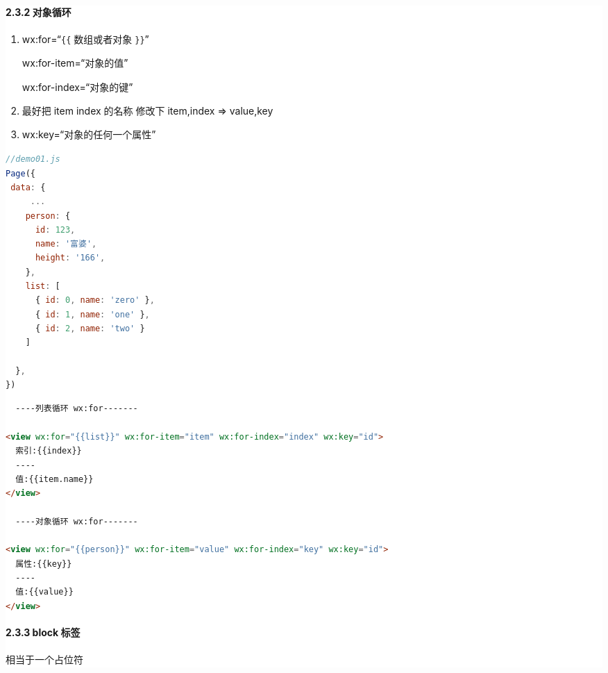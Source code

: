 #### 2.3.2 对象循环

1. wx:for=“`{{` 数组或者对象 `}}`” 

   wx:for-item=“对象的值”  

   wx:for-index=“对象的键”

2. 最好把 item index 的名称 修改下 item,index => value,key

3. wx:key=“对象的任何一个属性”

~~~js
//demo01.js
Page({
 data: {
     ...
    person: {
      id: 123,
      name: '富婆',
      height: '166',
    },
    list: [
      { id: 0, name: 'zero' },
      { id: 1, name: 'one' },
      { id: 2, name: 'two' }
    ]

  },
})

~~~

~~~html
  ----列表循环 wx:for-------
  
<view wx:for="{{list}}" wx:for-item="item" wx:for-index="index" wx:key="id">
  索引:{{index}}
  ----
  值:{{item.name}}
</view>

  ----对象循环 wx:for-------

<view wx:for="{{person}}" wx:for-item="value" wx:for-index="key" wx:key="id">
  属性:{{key}}
  ----
  值:{{value}}
</view>
~~~



#### 2.3.3 block 标签

相当于一个占位符
